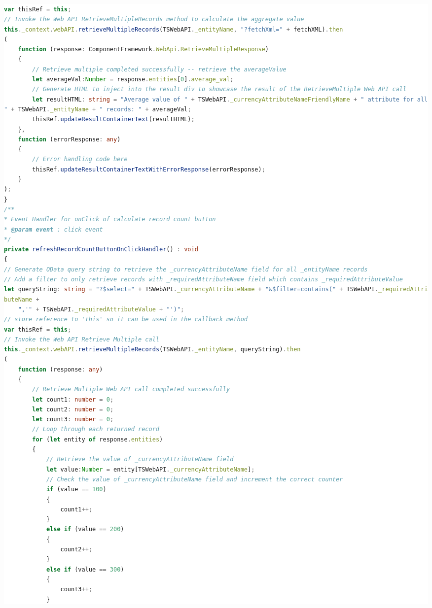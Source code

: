 ```TypeScript
var thisRef = this;
// Invoke the Web API RetrieveMultipleRecords method to calculate the aggregate value
this._context.webAPI.retrieveMultipleRecords(TSWebAPI._entityName, "?fetchXml=" + fetchXML).then
(
    function (response: ComponentFramework.WebApi.RetrieveMultipleResponse) 
    {
        // Retrieve multiple completed successfully -- retrieve the averageValue 
        let averageVal:Number = response.entities[0].average_val;
        // Generate HTML to inject into the result div to showcase the result of the RetrieveMultiple Web API call
        let resultHTML: string = "Average value of " + TSWebAPI._currencyAttributeNameFriendlyName + " attribute for all " + TSWebAPI._entityName + " records: " + averageVal;
        thisRef.updateResultContainerText(resultHTML);
    },
    function (errorResponse: any) 
    {
        // Error handling code here
        thisRef.updateResultContainerTextWithErrorResponse(errorResponse);
    }
);
}
/**
* Event Handler for onClick of calculate record count button
* @param event : click event
*/
private refreshRecordCountButtonOnClickHandler() : void
{
// Generate OData query string to retrieve the _currencyAttributeName field for all _entityName records
// Add a filter to only retrieve records with _requiredAttributeName field which contains _requiredAttributeValue
let queryString: string = "?$select=" + TSWebAPI._currencyAttributeName + "&$filter=contains(" + TSWebAPI._requiredAttributeName + 
    ",'" + TSWebAPI._requiredAttributeValue + "')";
// store reference to 'this' so it can be used in the callback method
var thisRef = this;
// Invoke the Web API Retrieve Multiple call
this._context.webAPI.retrieveMultipleRecords(TSWebAPI._entityName, queryString).then
(
    function (response: any) 
    {
        // Retrieve Multiple Web API call completed successfully
        let count1: number = 0;
        let count2: number = 0;
        let count3: number = 0;
        // Loop through each returned record
        for (let entity of response.entities)
        {
            // Retrieve the value of _currencyAttributeName field
            let value:Number = entity[TSWebAPI._currencyAttributeName];
            // Check the value of _currencyAttributeName field and increment the correct counter
            if (value == 100)
            {
                count1++;
            }
            else if (value == 200)
            {
                count2++;
            }
            else if (value == 300)
            {
                count3++;
            }
```